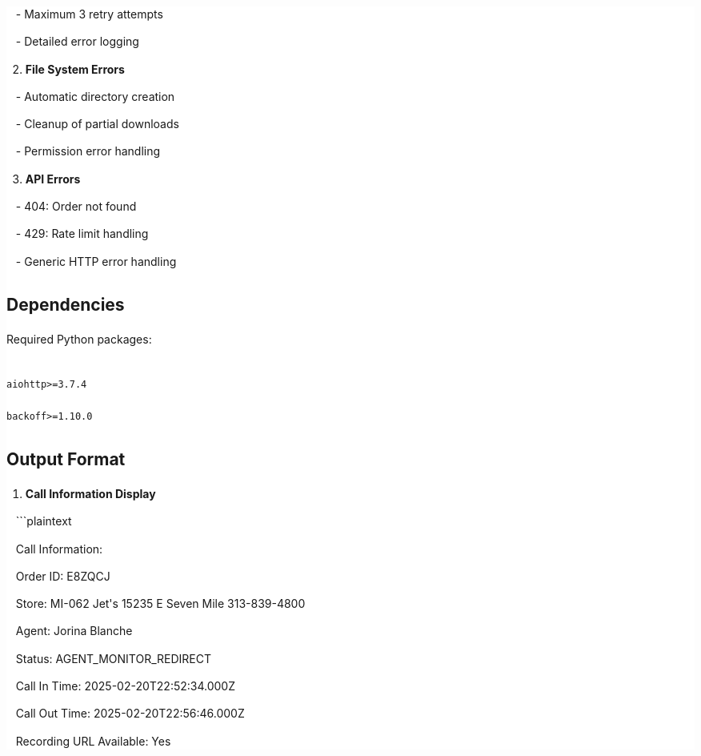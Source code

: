    - Maximum 3 retry attempts

   - Detailed error logging

  

2. **File System Errors**

   - Automatic directory creation

   - Cleanup of partial downloads

   - Permission error handling

  

3. **API Errors**

   - 404: Order not found

   - 429: Rate limit handling

   - Generic HTTP error handling

  

## Dependencies

  

Required Python packages:

```plaintext

aiohttp>=3.7.4

backoff>=1.10.0

```

  

## Output Format

  

1. **Call Information Display**

   ```plaintext

   Call Information:

   Order ID: E8ZQCJ

   Store: MI-062 Jet's 15235 E Seven Mile 313-839-4800

   Agent: Jorina Blanche

   Status: AGENT_MONITOR_REDIRECT

   Call In Time: 2025-02-20T22:52:34.000Z

   Call Out Time: 2025-02-20T22:56:46.000Z

   Recording URL Available: Yes
